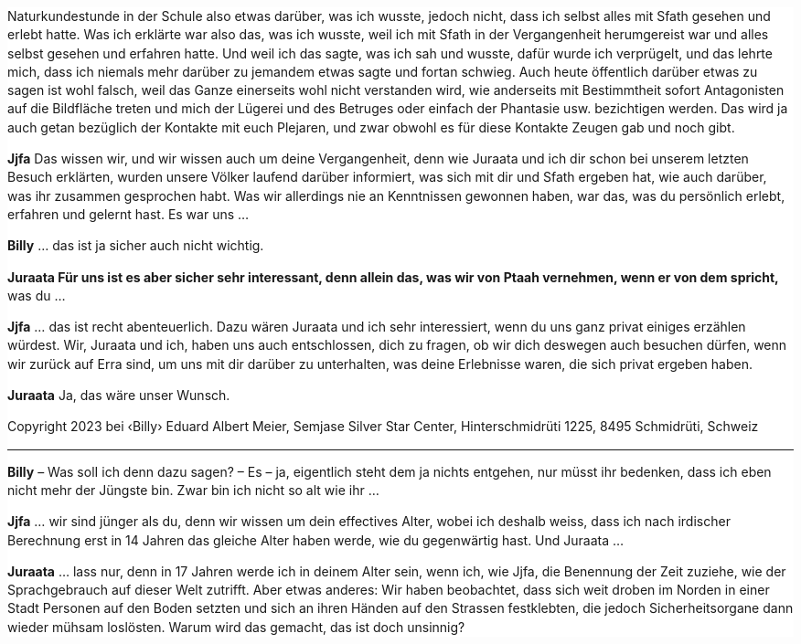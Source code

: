 Naturkundestunde in der Schule also etwas darüber, was ich wusste, jedoch nicht, dass ich selbst alles mit Sfath gesehen
und erlebt hatte. Was ich erklärte war also das, was ich wusste, weil ich mit Sfath in der Vergangenheit herumgereist war
und alles selbst gesehen und erfahren hatte. Und weil ich das sagte, was ich sah und wusste, dafür wurde ich verprügelt,
und das lehrte mich, dass ich niemals mehr darüber zu jemandem etwas sagte und fortan schwieg. Auch heute öffentlich
darüber etwas zu sagen ist wohl falsch, weil das Ganze einerseits wohl nicht verstanden wird, wie anderseits mit Bestimmtheit sofort Antagonisten auf die Bildfläche treten und mich der Lügerei und des Betruges oder einfach der Phantasie usw.
bezichtigen werden. Das wird ja auch getan bezüglich der Kontakte mit euch Plejaren, und zwar obwohl es für diese Kontakte Zeugen gab und noch gibt.

**Jjfa** Das wissen wir, und wir wissen auch um deine Vergangenheit, denn wie Juraata und ich dir schon bei unserem
letzten Besuch erklärten, wurden unsere Völker laufend darüber informiert, was sich mit dir und Sfath ergeben hat, wie
auch darüber, was ihr zusammen gesprochen habt. Was wir allerdings nie an Kenntnissen gewonnen haben, war das, was
du persönlich erlebt, erfahren und gelernt hast. Es war uns …

**Billy** … das ist ja sicher auch nicht wichtig.

**Juraata Für uns ist es aber sicher sehr interessant, denn allein das, was wir von Ptaah vernehmen, wenn er von dem spricht,**
was du …

**Jjfa** … das ist recht abenteuerlich. Dazu wären Juraata und ich sehr interessiert, wenn du uns ganz privat einiges erzählen würdest. Wir, Juraata und ich, haben uns auch entschlossen, dich zu fragen, ob wir dich deswegen auch besuchen dürfen, wenn wir zurück auf Erra sind, um uns mit dir darüber zu unterhalten, was deine Erlebnisse waren, die sich privat
ergeben haben.

**Juraata** Ja, das wäre unser Wunsch.

Copyright 2023 bei ‹Billy› Eduard Albert Meier, Semjase Silver Star Center, Hinterschmidrüti 1225, 8495 Schmidrüti, Schweiz


-----

**Billy** – Was solI ich denn dazu sagen? – Es – ja, eigentlich steht dem ja nichts entgehen, nur müsst ihr bedenken, dass
ich eben nicht mehr der Jüngste bin. Zwar bin ich nicht so alt wie ihr …

**Jjfa** … wir sind jünger als du, denn wir wissen um dein effectives Alter, wobei ich deshalb weiss, dass ich nach irdischer
Berechnung erst in 14 Jahren das gleiche Alter haben werde, wie du gegenwärtig hast. Und Juraata …

**Juraata** … lass nur, denn in 17 Jahren werde ich in deinem Alter sein, wenn ich, wie Jjfa, die Benennung der Zeit zuziehe,
wie der Sprachgebrauch auf dieser Welt zutrifft. Aber etwas anderes: Wir haben beobachtet, dass sich weit droben im
Norden in einer Stadt Personen auf den Boden setzten und sich an ihren Händen auf den Strassen festklebten, die jedoch
Sicherheitsorgane dann wieder mühsam loslösten. Warum wird das gemacht, das ist doch unsinnig?
